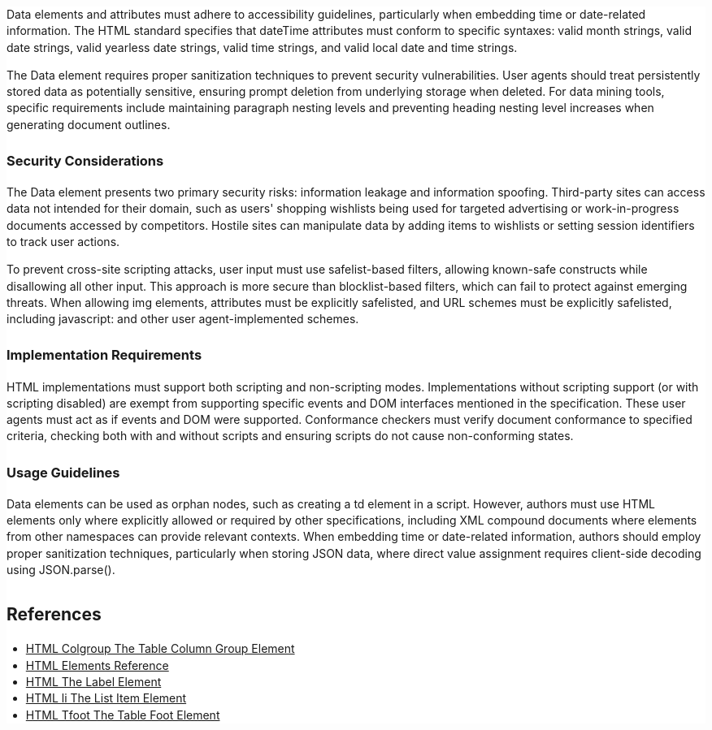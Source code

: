 Data elements and attributes must adhere to accessibility guidelines, particularly when embedding time or date-related information. The HTML standard specifies that dateTime attributes must conform to specific syntaxes: valid month strings, valid date strings, valid yearless date strings, valid time strings, and valid local date and time strings.

The Data element requires proper sanitization techniques to prevent security vulnerabilities. User agents should treat persistently stored data as potentially sensitive, ensuring prompt deletion from underlying storage when deleted. For data mining tools, specific requirements include maintaining paragraph nesting levels and preventing heading nesting level increases when generating document outlines.


### Security Considerations

The Data element presents two primary security risks: information leakage and information spoofing. Third-party sites can access data not intended for their domain, such as users' shopping wishlists being used for targeted advertising or work-in-progress documents accessed by competitors. Hostile sites can manipulate data by adding items to wishlists or setting session identifiers to track user actions.

To prevent cross-site scripting attacks, user input must use safelist-based filters, allowing known-safe constructs while disallowing all other input. This approach is more secure than blocklist-based filters, which can fail to protect against emerging threats. When allowing img elements, attributes must be explicitly safelisted, and URL schemes must be explicitly safelisted, including javascript: and other user agent-implemented schemes.


### Implementation Requirements

HTML implementations must support both scripting and non-scripting modes. Implementations without scripting support (or with scripting disabled) are exempt from supporting specific events and DOM interfaces mentioned in the specification. These user agents must act as if events and DOM were supported. Conformance checkers must verify document conformance to specified criteria, checking both with and without scripts and ensuring scripts do not cause non-conforming states.


### Usage Guidelines

Data elements can be used as orphan nodes, such as creating a td element in a script. However, authors must use HTML elements only where explicitly allowed or required by other specifications, including XML compound documents where elements from other namespaces can provide relevant contexts. When embedding time or date-related information, authors should employ proper sanitization techniques, particularly when storing JSON data, where direct value assignment requires client-side decoding using JSON.parse().

## References

- [HTML Colgroup The Table Column Group Element](https://github.com/serpuniversity/learn/blob/main/html/HTML%20Colgroup%20The%20Table%20Column%20Group%20Element.md)
- [HTML Elements Reference](https://github.com/serpuniversity/learn/blob/main/html/HTML%20Elements%20Reference.md)
- [HTML The Label Element](https://github.com/serpuniversity/learn/blob/main/html/HTML%20The%20Label%20Element.md)
- [HTML li The List Item Element](https://github.com/serpuniversity/learn/blob/main/html/HTML%20li%20The%20List%20Item%20Element.md)
- [HTML Tfoot The Table Foot Element](https://github.com/serpuniversity/learn/blob/main/html/HTML%20Tfoot%20The%20Table%20Foot%20Element.md)